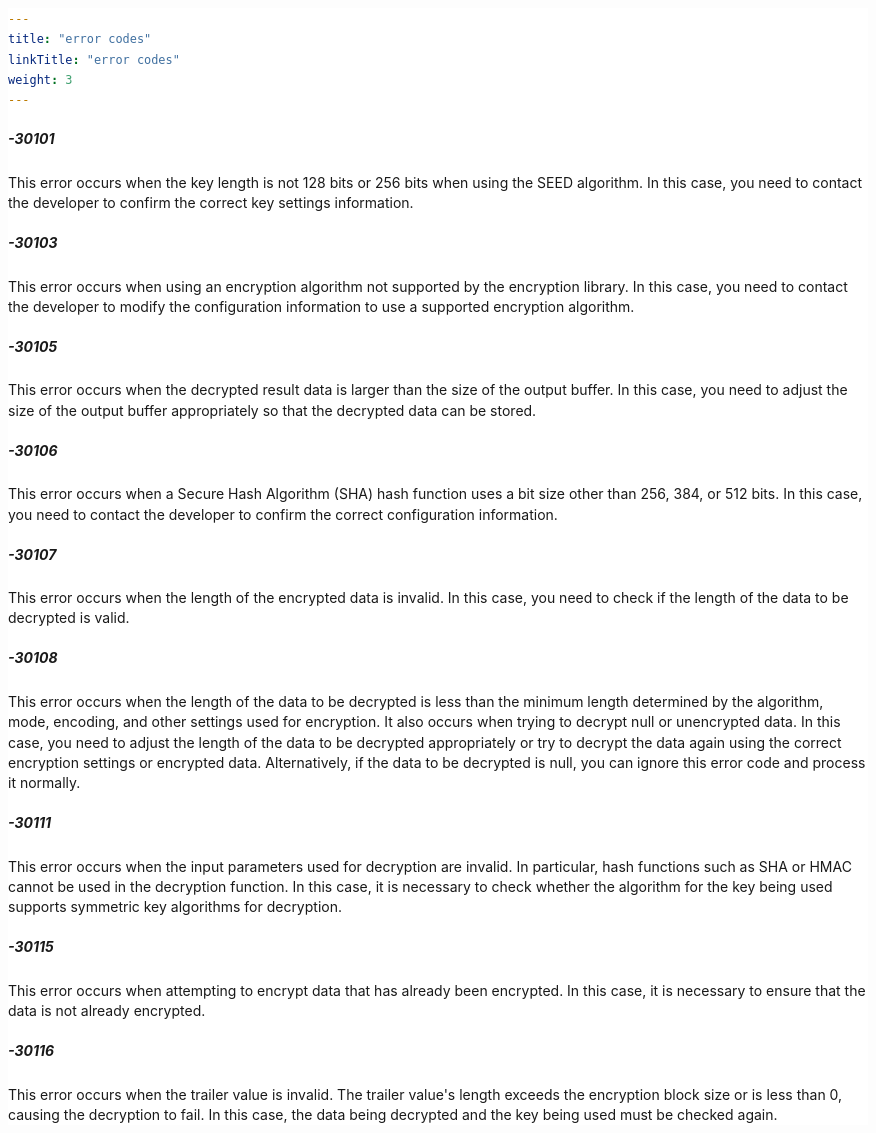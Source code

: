 ```yaml
---
title: "error codes"
linkTitle: "error codes"
weight: 3
---
```


##### -30101
This error occurs when the key length is not 128 bits or 256 bits when using the SEED algorithm. In this case, you need to contact the developer to confirm the correct key settings information.

##### -30103
This error occurs when using an encryption algorithm not supported by the encryption library. In this case, you need to contact the developer to modify the configuration information to use a supported encryption algorithm.

##### -30105
This error occurs when the decrypted result data is larger than the size of the output buffer. In this case, you need to adjust the size of the output buffer appropriately so that the decrypted data can be stored.

##### -30106
This error occurs when a Secure Hash Algorithm (SHA) hash function uses a bit size other than 256, 384, or 512 bits. In this case, you need to contact the developer to confirm the correct configuration information.

##### -30107
This error occurs when the length of the encrypted data is invalid. In this case, you need to check if the length of the data to be decrypted is valid.

##### -30108
This error occurs when the length of the data to be decrypted is less than the minimum length determined by the algorithm, mode, encoding, and other settings used for encryption. It also occurs when trying to decrypt null or unencrypted data. In this case, you need to adjust the length of the data to be decrypted appropriately or try to decrypt the data again using the correct encryption settings or encrypted data. Alternatively, if the data to be decrypted is null, you can ignore this error code and process it normally.

##### -30111
This error occurs when the input parameters used for decryption are invalid. In particular, hash functions such as SHA or HMAC cannot be used in the decryption function. In this case, it is necessary to check whether the algorithm for the key being used supports symmetric key algorithms for decryption.

##### -30115
This error occurs when attempting to encrypt data that has already been encrypted. In this case, it is necessary to ensure that the data is not already encrypted.

##### -30116
This error occurs when the trailer value is invalid. The trailer value's length exceeds the encryption block size or is less than 0, causing the decryption to fail. In this case, the data being decrypted and the key being used must be checked again.
